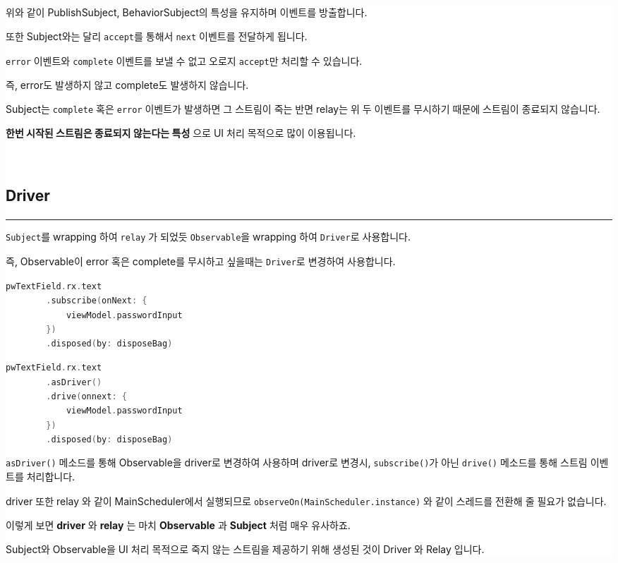 위와 같이 PublishSubject, BehaviorSubject의 특성을 유지하며 이벤트를 방출합니다.

또한 Subject와는 달리 `accept`를 통해서 `next` 이벤트를 전달하게 됩니다.

`error` 이벤트와 `complete` 이벤트를 보낼 수 없고 오로지 `accept`만 처리할 수 있습니다.

즉, error도 발생하지 않고 complete도 발생하지 않습니다.

Subject는 `complete` 혹은 `error` 이벤트가 발생하면 그 스트림이 죽는 반면 relay는 위 두 이벤트를 무시하기 때문에 스트림이 종료되지 않습니다.

**한번 시작된 스트림은 종료되지 않는다는 특성** 으로 UI 처리 목적으로 많이 이용됩니다.

<br>

## Driver
---

`Subject`를 wrapping 하여 `relay` 가 되었듯 `Observable`을 wrapping 하여 `Driver`로 사용합니다.

즉, Observable이 error 혹은 complete를 무시하고 싶을때는 `Driver`로 변경하여 사용합니다.

```swift
pwTextField.rx.text
        .subscribe(onNext: {
            viewModel.passwordInput
        })
        .disposed(by: disposeBag)
```

```swift
pwTextField.rx.text
        .asDriver()
        .drive(onnext: {
            viewModel.passwordInput
        })
        .disposed(by: disposeBag)
```

`asDriver()` 메소드를 통해 Observable을 driver로 변경하여 사용하며 driver로 변경시, `subscribe()`가 아닌 `drive()` 메소드를 통해 스트림 이벤트를 처리합니다.

driver 또한 relay 와 같이 MainScheduler에서 실행되므로 `observeOn(MainScheduler.instance)` 와 같이 스레드를 전환해 줄 필요가 없습니다.

이렇게 보면 **driver** 와 **relay** 는 마치 **Observable** 과 **Subject** 처럼 매우 유사하죠.

Subject와 Observable을 UI 처리 목적으로 죽지 않는 스트림을 제공하기 위해 생성된 것이 Driver 와 Relay 입니다.